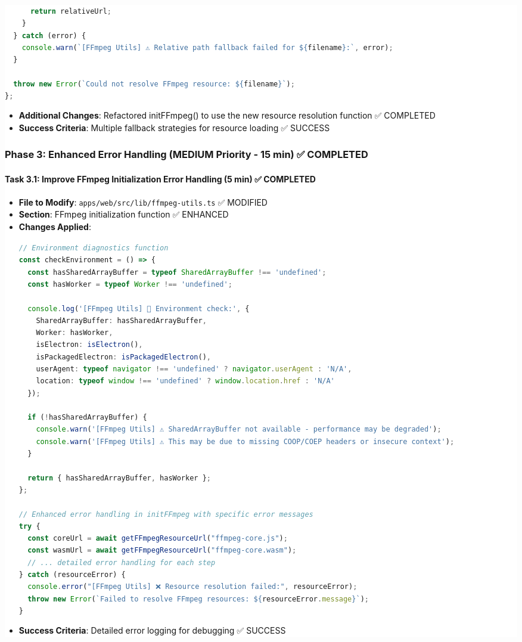   ```typescript
        return relativeUrl;
      }
    } catch (error) {
      console.warn(`[FFmpeg Utils] ⚠️ Relative path fallback failed for ${filename}:`, error);
    }

    throw new Error(`Could not resolve FFmpeg resource: ${filename}`);
  };
  ```
- **Additional Changes**: Refactored initFFmpeg() to use the new resource resolution function ✅ COMPLETED
- **Success Criteria**: Multiple fallback strategies for resource loading ✅ SUCCESS

### **Phase 3: Enhanced Error Handling (MEDIUM Priority - 15 min) ✅ COMPLETED**

#### **Task 3.1: Improve FFmpeg Initialization Error Handling** (5 min) ✅ COMPLETED
- **File to Modify**: `apps/web/src/lib/ffmpeg-utils.ts` ✅ MODIFIED
- **Section**: FFmpeg initialization function ✅ ENHANCED
- **Changes Applied**:
  ```typescript
  // Environment diagnostics function
  const checkEnvironment = () => {
    const hasSharedArrayBuffer = typeof SharedArrayBuffer !== 'undefined';
    const hasWorker = typeof Worker !== 'undefined';
    
    console.log('[FFmpeg Utils] 🧪 Environment check:', {
      SharedArrayBuffer: hasSharedArrayBuffer,
      Worker: hasWorker,
      isElectron: isElectron(),
      isPackagedElectron: isPackagedElectron(),
      userAgent: typeof navigator !== 'undefined' ? navigator.userAgent : 'N/A',
      location: typeof window !== 'undefined' ? window.location.href : 'N/A'
    });

    if (!hasSharedArrayBuffer) {
      console.warn('[FFmpeg Utils] ⚠️ SharedArrayBuffer not available - performance may be degraded');
      console.warn('[FFmpeg Utils] ⚠️ This may be due to missing COOP/COEP headers or insecure context');
    }

    return { hasSharedArrayBuffer, hasWorker };
  };

  // Enhanced error handling in initFFmpeg with specific error messages
  try {
    const coreUrl = await getFFmpegResourceUrl("ffmpeg-core.js");
    const wasmUrl = await getFFmpegResourceUrl("ffmpeg-core.wasm");
    // ... detailed error handling for each step
  } catch (resourceError) {
    console.error("[FFmpeg Utils] ❌ Resource resolution failed:", resourceError);
    throw new Error(`Failed to resolve FFmpeg resources: ${resourceError.message}`);
  }
  ```
- **Success Criteria**: Detailed error logging for debugging ✅ SUCCESS
